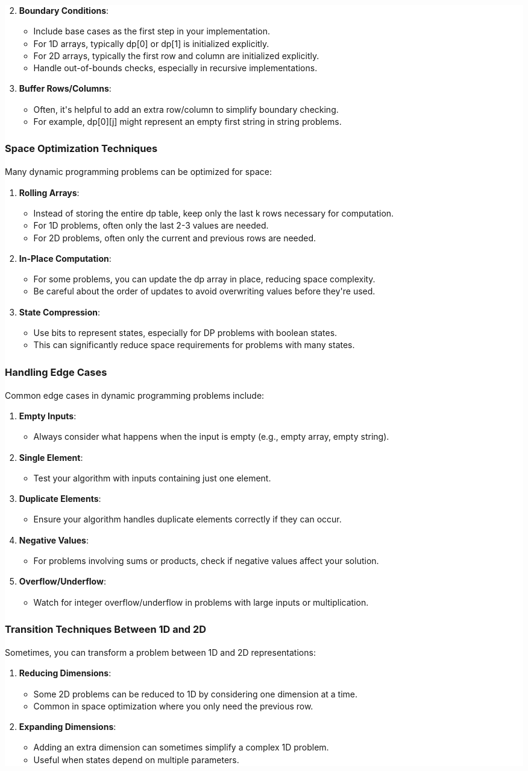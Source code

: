 2. **Boundary Conditions**:
   - Include base cases as the first step in your implementation.
   - For 1D arrays, typically dp[0] or dp[1] is initialized explicitly.
   - For 2D arrays, typically the first row and column are initialized explicitly.
   - Handle out-of-bounds checks, especially in recursive implementations.

3. **Buffer Rows/Columns**:
   - Often, it's helpful to add an extra row/column to simplify boundary checking.
   - For example, dp[0][j] might represent an empty first string in string problems.

### Space Optimization Techniques

Many dynamic programming problems can be optimized for space:

1. **Rolling Arrays**:
   - Instead of storing the entire dp table, keep only the last k rows necessary for computation.
   - For 1D problems, often only the last 2-3 values are needed.
   - For 2D problems, often only the current and previous rows are needed.

2. **In-Place Computation**:
   - For some problems, you can update the dp array in place, reducing space complexity.
   - Be careful about the order of updates to avoid overwriting values before they're used.

3. **State Compression**:
   - Use bits to represent states, especially for DP problems with boolean states.
   - This can significantly reduce space requirements for problems with many states.

### Handling Edge Cases

Common edge cases in dynamic programming problems include:

1. **Empty Inputs**:
   - Always consider what happens when the input is empty (e.g., empty array, empty string).

2. **Single Element**:
   - Test your algorithm with inputs containing just one element.

3. **Duplicate Elements**:
   - Ensure your algorithm handles duplicate elements correctly if they can occur.

4. **Negative Values**:
   - For problems involving sums or products, check if negative values affect your solution.

5. **Overflow/Underflow**:
   - Watch for integer overflow/underflow in problems with large inputs or multiplication.

### Transition Techniques Between 1D and 2D

Sometimes, you can transform a problem between 1D and 2D representations:

1. **Reducing Dimensions**:
   - Some 2D problems can be reduced to 1D by considering one dimension at a time.
   - Common in space optimization where you only need the previous row.

2. **Expanding Dimensions**:
   - Adding an extra dimension can sometimes simplify a complex 1D problem.
   - Useful when states depend on multiple parameters.
